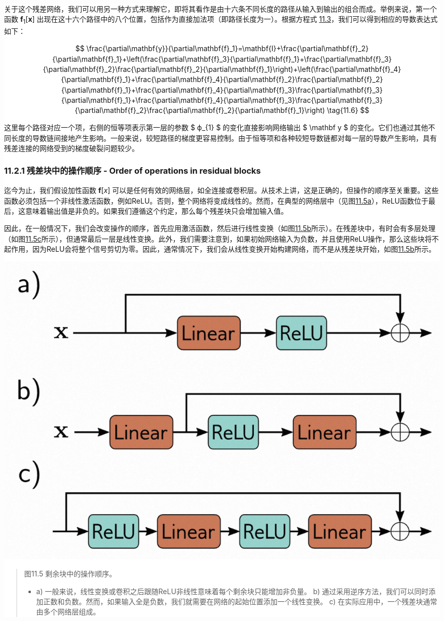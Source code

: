 关于这个残差网络，我们可以用另一种方式来理解它，即将其看作是由十六条不同长度的路径从输入到输出的组合而成。举例来说，第一个函数 $\mathbf f_1[\mathbf x]$ 出现在这十六个路径中的八个位置，包括作为直接加法项（即路径长度为一）。根据方程式 [11.3]()，我们可以得到相应的导数表达式如下：

$$
\frac{\partial\mathbf{y}}{\partial\mathbf{f}_1}=\mathbf{I}+\frac{\partial\mathbf{f}_2}{\partial\mathbf{f}_1}+\left(\frac{\partial\mathbf{f}_3}{\partial\mathbf{f}_1}+\frac{\partial\mathbf{f}_3}{\partial\mathbf{f}_2}\frac{\partial\mathbf{f}_2}{\partial\mathbf{f}_1}\right)+\left(\frac{\partial\mathbf{f}_4}{\partial\mathbf{f}_1}+\frac{\partial\mathbf{f}_4}{\partial\mathbf{f}_2}\frac{\partial\mathbf{f}_2}{\partial\mathbf{f}_1}+\frac{\partial\mathbf{f}_4}{\partial\mathbf{f}_3}\frac{\partial\mathbf{f}_3}{\partial\mathbf{f}_1}+\frac{\partial\mathbf{f}_4}{\partial\mathbf{f}_3}\frac{\partial\mathbf{f}_3}{\partial\mathbf{f}_2}\frac{\partial\mathbf{f}_2}{\partial\mathbf{f}_1}\right)
\tag{11.6}
$$

这里每个路径对应一个项，右侧的恒等项表示第一层的参数 $ ϕ_{1} $ 的变化直接影响网络输出 $ \mathbf y $ 的变化。它们也通过其他不同长度的导数链间接地产生影响。一般来说，较短路径的梯度更容易控制。由于恒等项和各种较短导数链都对每一层的导数产生影响，具有残差连接的网络受到的梯度破裂问题较少。

### 11.2.1 残差块中的操作顺序 - Order of operations in residual blocks

迄今为止，我们假设加性函数 $\mathbf f[x]$ 可以是任何有效的网络层，如全连接或卷积层。从技术上讲，这是正确的，但操作的顺序至关重要。这些函数必须包括一个非线性激活函数，例如ReLU。否则，整个网络将变成线性的。然而，在典型的网络层中（见图[11.5a]()），ReLU函数位于最后，这意味着输出值是非负的。如果我们遵循这个约定，那么每个残差块只会增加输入值。

因此，在一般情况下，我们会改变操作的顺序，首先应用激活函数，然后进行线性变换（如图[11.5b]()所示）。在残差块中，有时会有多层处理（如图[11.5c]()所示），但通常最后一层是线性变换。此外，我们需要注意到，如果初始网络输入为负数，并且使用ReLU操作，那么这些块将不起作用，因为ReLU会将整个信号剪切为零。因此，通常情况下，我们会从线性变换开始构建网络，而不是从残差块开始，如图[11.5b]()所示。

![Alt text](../img/image-11.5.png)
> 图11.5 剩余块中的操作顺序。
>
>- a) 一般来说，线性变换或卷积之后跟随ReLU非线性意味着每个剩余块只能增加非负量。
> b) 通过采用逆序方法，我们可以同时添加正数和负数。然而，如果输入全是负数，我们就需要在网络的起始位置添加一个线性变换。
> c) 在实际应用中，一个残差块通常由多个网络层组成。
>

